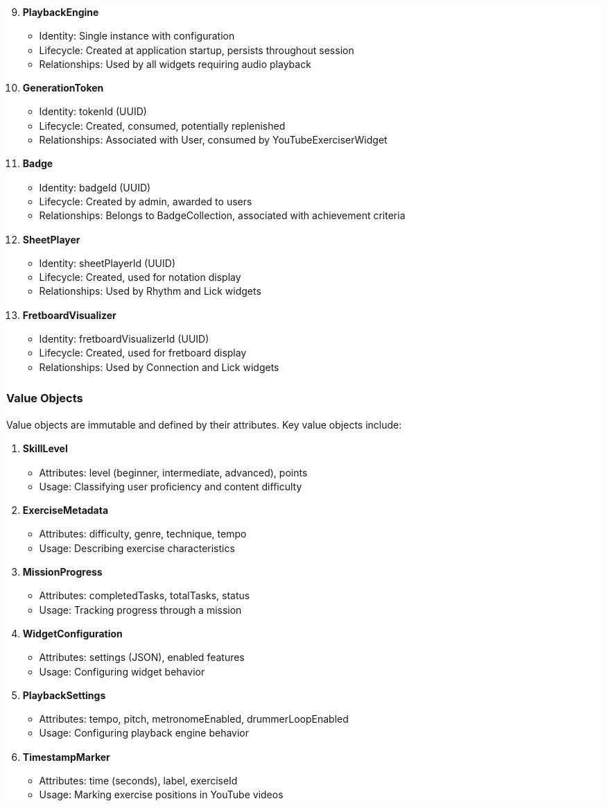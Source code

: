9. **PlaybackEngine**

   - Identity: Single instance with configuration
   - Lifecycle: Created at application startup, persists throughout session
   - Relationships: Used by all widgets requiring audio playback

10. **GenerationToken**

    - Identity: tokenId (UUID)
    - Lifecycle: Created, consumed, potentially replenished
    - Relationships: Associated with User, consumed by YouTubeExerciserWidget

11. **Badge**
    - Identity: badgeId (UUID)
    - Lifecycle: Created by admin, awarded to users
    - Relationships: Belongs to BadgeCollection, associated with achievement criteria

12. **SheetPlayer**
    - Identity: sheetPlayerId (UUID)
    - Lifecycle: Created, used for notation display
    - Relationships: Used by Rhythm and Lick widgets

13. **FretboardVisualizer**
    - Identity: fretboardVisualizerId (UUID)
    - Lifecycle: Created, used for fretboard display
    - Relationships: Used by Connection and Lick widgets

### Value Objects

Value objects are immutable and defined by their attributes. Key value objects include:

1. **SkillLevel**

   - Attributes: level (beginner, intermediate, advanced), points
   - Usage: Classifying user proficiency and content difficulty

2. **ExerciseMetadata**

   - Attributes: difficulty, genre, technique, tempo
   - Usage: Describing exercise characteristics

3. **MissionProgress**

   - Attributes: completedTasks, totalTasks, status
   - Usage: Tracking progress through a mission

4. **WidgetConfiguration**

   - Attributes: settings (JSON), enabled features
   - Usage: Configuring widget behavior

5. **PlaybackSettings**

   - Attributes: tempo, pitch, metronomeEnabled, drummerLoopEnabled
   - Usage: Configuring playback engine behavior

6. **TimestampMarker**

   - Attributes: time (seconds), label, exerciseId
   - Usage: Marking exercise positions in YouTube videos
